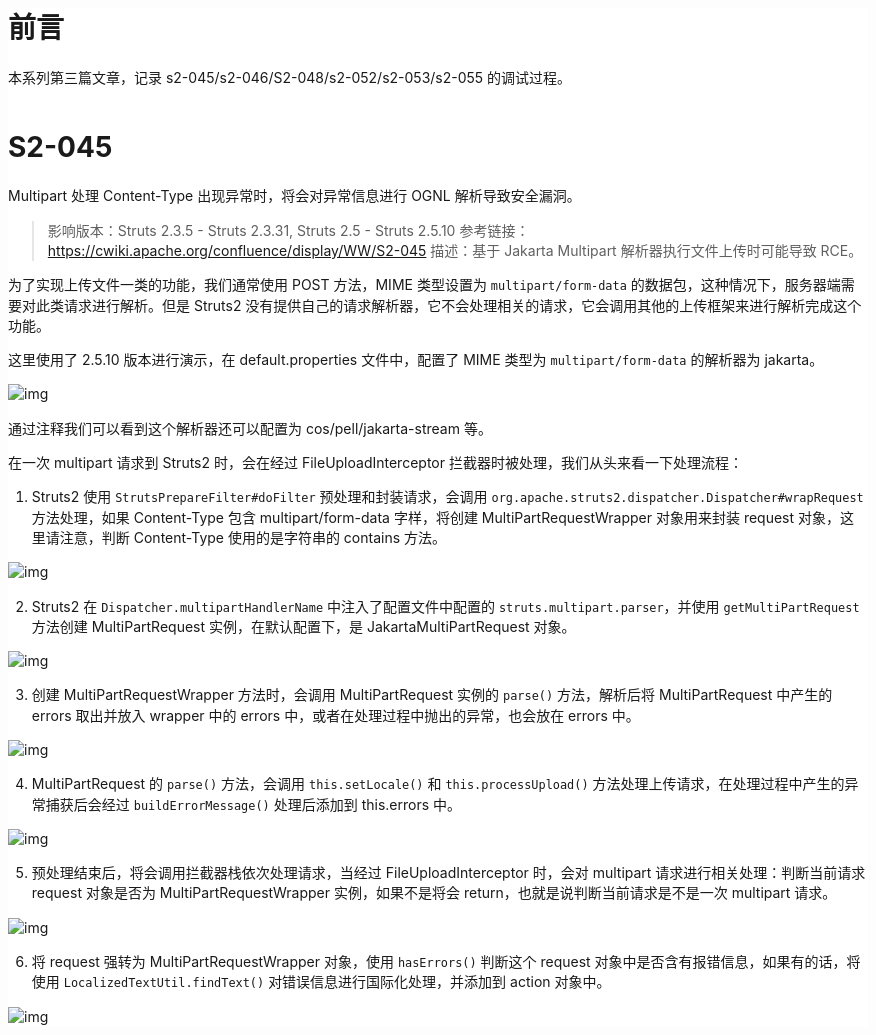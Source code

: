 # 前言

本系列第三篇文章，记录 s2-045/s2-046/S2-048/s2-052/s2-053/s2-055 的调试过程。

# S2-045

Multipart 处理 Content-Type 出现异常时，将会对异常信息进行 OGNL 解析导致安全漏洞。

> 影响版本：Struts 2.3.5 - Struts 2.3.31, Struts 2.5 - Struts 2.5.10
> 参考链接：https://cwiki.apache.org/confluence/display/WW/S2-045
> 描述：基于 Jakarta Multipart 解析器执行文件上传时可能导致 RCE。

为了实现上传文件一类的功能，我们通常使用 POST 方法，MIME 类型设置为 `multipart/form-data` 的数据包，这种情况下，服务器端需要对此类请求进行解析。但是 Struts2 没有提供自己的请求解析器，它不会处理相关的请求，它会调用其他的上传框架来进行解析完成这个功能。

这里使用了 2.5.10 版本进行演示，在 default.properties 文件中，配置了 MIME 类型为 `multipart/form-data` 的解析器为 jakarta。

![img](https://javasec.oss-cn-hongkong.aliyuncs.com/images/1625284296508.png)

通过注释我们可以看到这个解析器还可以配置为 cos/pell/jakarta-stream 等。

在一次 multipart 请求到 Struts2 时，会在经过 FileUploadInterceptor 拦截器时被处理，我们从头来看一下处理流程：

1. Struts2 使用 `StrutsPrepareFilter#doFilter` 预处理和封装请求，会调用 `org.apache.struts2.dispatcher.Dispatcher#wrapRequest` 方法处理，如果 Content-Type 包含 multipart/form-data 字样，将创建 MultiPartRequestWrapper 对象用来封装 request 对象，这里请注意，判断 Content-Type 使用的是字符串的 contains 方法。
   
![img](https://javasec.oss-cn-hongkong.aliyuncs.com/images/1625284296510.png)

2. Struts2 在 `Dispatcher.multipartHandlerName` 中注入了配置文件中配置的 `struts.multipart.parser`，并使用 `getMultiPartRequest` 方法创建 MultiPartRequest 实例，在默认配置下，是 JakartaMultiPartRequest 对象。
   
![img](https://javasec.oss-cn-hongkong.aliyuncs.com/images/1625284296512.png)

3. 创建 MultiPartRequestWrapper 方法时，会调用 MultiPartRequest 实例的 `parse()` 方法，解析后将 MultiPartRequest 中产生的 errors 取出并放入 wrapper 中的 errors 中，或者在处理过程中抛出的异常，也会放在 errors 中。
  
![img](https://javasec.oss-cn-hongkong.aliyuncs.com/images/1625284296516.png)

4. MultiPartRequest 的 `parse()` 方法，会调用 `this.setLocale()` 和 `this.processUpload()` 方法处理上传请求，在处理过程中产生的异常捕获后会经过 `buildErrorMessage()` 处理后添加到 this.errors 中。
   
![img](https://javasec.oss-cn-hongkong.aliyuncs.com/images/1625284296520.png)

5. 预处理结束后，将会调用拦截器栈依次处理请求，当经过 FileUploadInterceptor 时，会对 multipart 请求进行相关处理：判断当前请求 request 对象是否为 MultiPartRequestWrapper 实例，如果不是将会 return，也就是说判断当前请求是不是一次 multipart 请求。
   
![img](https://javasec.oss-cn-hongkong.aliyuncs.com/images/1625284296524.png)

6. 将 request 强转为 MultiPartRequestWrapper 对象，使用 `hasErrors()` 判断这个 request 对象中是否含有报错信息，如果有的话，将使用 `LocalizedTextUtil.findText()` 对错误信息进行国际化处理，并添加到 action 对象中。
   
![img](https://javasec.oss-cn-hongkong.aliyuncs.com/images/1625284296527.png)
